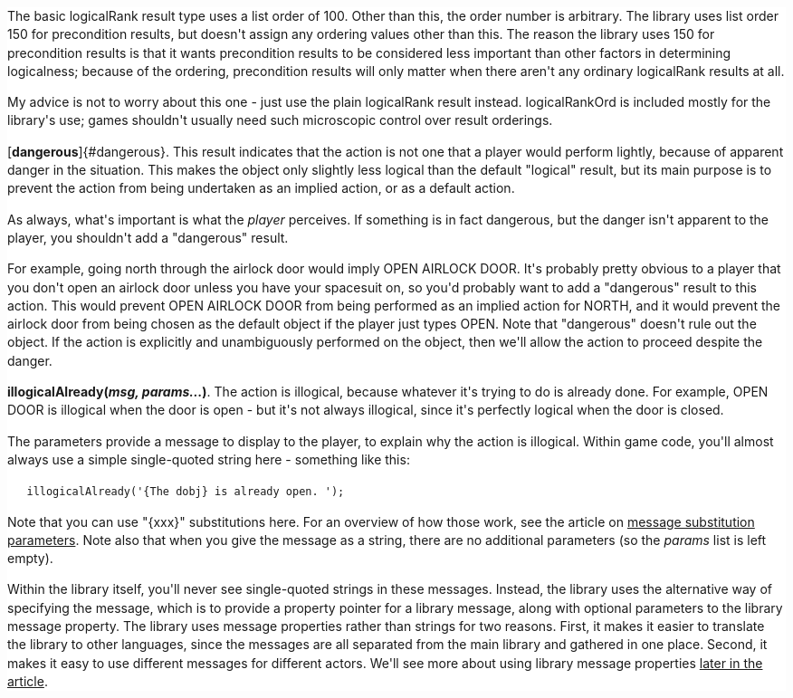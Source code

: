 The basic logicalRank result type uses a list order of 100. Other than
this, the order number is arbitrary. The library uses list order 150 for
precondition results, but doesn\'t assign any ordering values other than
this. The reason the library uses 150 for precondition results is that
it wants precondition results to be considered less important than other
factors in determining logicalness; because of the ordering,
precondition results will only matter when there aren\'t any ordinary
logicalRank results at all.

My advice is not to worry about this one - just use the plain
logicalRank result instead. logicalRankOrd is included mostly for the
library\'s use; games shouldn\'t usually need such microscopic control
over result orderings.

[**dangerous**]{#dangerous}. This result indicates that the action is
not one that a player would perform lightly, because of apparent danger
in the situation. This makes the object only slightly less logical than
the default \"logical\" result, but its main purpose is to prevent the
action from being undertaken as an implied action, or as a default
action.

As always, what\'s important is what the *player* perceives. If
something is in fact dangerous, but the danger isn\'t apparent to the
player, you shouldn\'t add a \"dangerous\" result.

For example, going north through the airlock door would imply OPEN
AIRLOCK DOOR. It\'s probably pretty obvious to a player that you don\'t
open an airlock door unless you have your spacesuit on, so you\'d
probably want to add a \"dangerous\" result to this action. This would
prevent OPEN AIRLOCK DOOR from being performed as an implied action for
NORTH, and it would prevent the airlock door from being chosen as the
default object if the player just types OPEN. Note that \"dangerous\"
doesn\'t rule out the object. If the action is explicitly and
unambiguously performed on the object, then we\'ll allow the action to
proceed despite the danger.

**illogicalAlready(*msg, params\...*)**. The action is illogical,
because whatever it\'s trying to do is already done. For example, OPEN
DOOR is illogical when the door is open - but it\'s not always
illogical, since it\'s perfectly logical when the door is closed.

The parameters provide a message to display to the player, to explain
why the action is illogical. Within game code, you\'ll almost always use
a simple single-quoted string here - something like this:

       illogicalAlready('{The dobj} is already open. ');

Note that you can use \"{xxx}\" substitutions here. For an overview of
how those work, see the article on [message substitution
parameters](t3msg.htm). Note also that when you give the message as a
string, there are no additional parameters (so the *params* list is left
empty).

Within the library itself, you\'ll never see single-quoted strings in
these messages. Instead, the library uses the alternative way of
specifying the message, which is to provide a property pointer for a
library message, along with optional parameters to the library message
property. The library uses message properties rather than strings for
two reasons. First, it makes it easier to translate the library to other
languages, since the messages are all separated from the main library
and gathered in one place. Second, it makes it easy to use different
messages for different actors. We\'ll see more about using library
message properties [later in the article](#libmessages).
